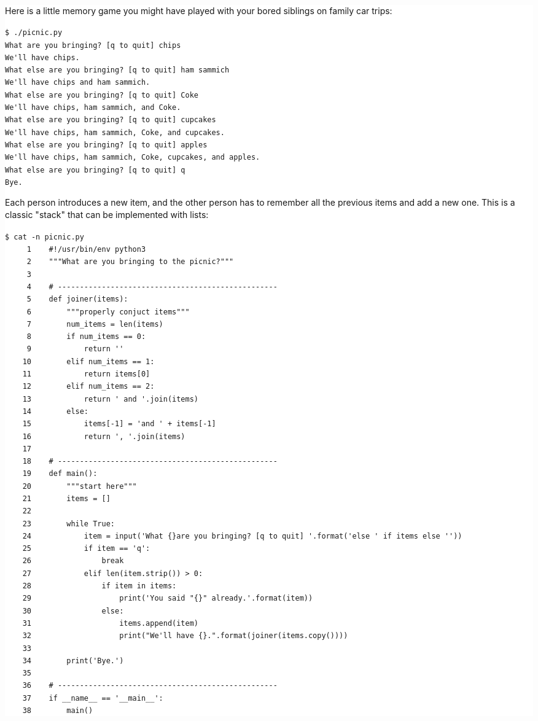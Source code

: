 Here is a little memory game you might have played with your bored siblings on family car trips:

```
$ ./picnic.py
What are you bringing? [q to quit] chips
We'll have chips.
What else are you bringing? [q to quit] ham sammich
We'll have chips and ham sammich.
What else are you bringing? [q to quit] Coke
We'll have chips, ham sammich, and Coke.
What else are you bringing? [q to quit] cupcakes
We'll have chips, ham sammich, Coke, and cupcakes.
What else are you bringing? [q to quit] apples
We'll have chips, ham sammich, Coke, cupcakes, and apples.
What else are you bringing? [q to quit] q
Bye.
```

Each person introduces a new item, and the other person has to remember all the previous items and add a new one.  This is a classic "stack" that can be implemented with lists:

```
$ cat -n picnic.py
     1    #!/usr/bin/env python3
     2    """What are you bringing to the picnic?"""
     3
     4    # --------------------------------------------------
     5    def joiner(items):
     6        """properly conjuct items"""
     7        num_items = len(items)
     8        if num_items == 0:
     9            return ''
    10        elif num_items == 1:
    11            return items[0]
    12        elif num_items == 2:
    13            return ' and '.join(items)
    14        else:
    15            items[-1] = 'and ' + items[-1]
    16            return ', '.join(items)
    17
    18    # --------------------------------------------------
    19    def main():
    20        """start here"""
    21        items = []
    22
    23        while True:
    24            item = input('What {}are you bringing? [q to quit] '.format('else ' if items else ''))
    25            if item == 'q':
    26                break
    27            elif len(item.strip()) > 0:
    28                if item in items:
    29                    print('You said "{}" already.'.format(item))
    30                else:
    31                    items.append(item)
    32                    print("We'll have {}.".format(joiner(items.copy())))
    33
    34        print('Bye.')
    35
    36    # --------------------------------------------------
    37    if __name__ == '__main__':
    38        main()
```
